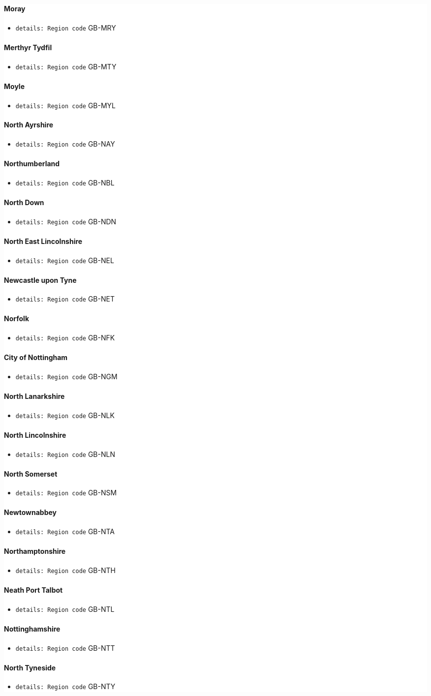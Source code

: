 #### Moray
+ ```details: Region code``` GB-MRY

#### Merthyr Tydfil
+ ```details: Region code``` GB-MTY

#### Moyle
+ ```details: Region code``` GB-MYL

#### North Ayrshire
+ ```details: Region code``` GB-NAY

#### Northumberland
+ ```details: Region code``` GB-NBL

#### North Down
+ ```details: Region code``` GB-NDN

#### North East Lincolnshire
+ ```details: Region code``` GB-NEL

#### Newcastle upon Tyne
+ ```details: Region code``` GB-NET

#### Norfolk
+ ```details: Region code``` GB-NFK

#### City of Nottingham
+ ```details: Region code``` GB-NGM

#### North Lanarkshire
+ ```details: Region code``` GB-NLK

#### North Lincolnshire
+ ```details: Region code``` GB-NLN

#### North Somerset
+ ```details: Region code``` GB-NSM

#### Newtownabbey
+ ```details: Region code``` GB-NTA

#### Northamptonshire
+ ```details: Region code``` GB-NTH

#### Neath Port Talbot
+ ```details: Region code``` GB-NTL

#### Nottinghamshire
+ ```details: Region code``` GB-NTT

#### North Tyneside
+ ```details: Region code``` GB-NTY
